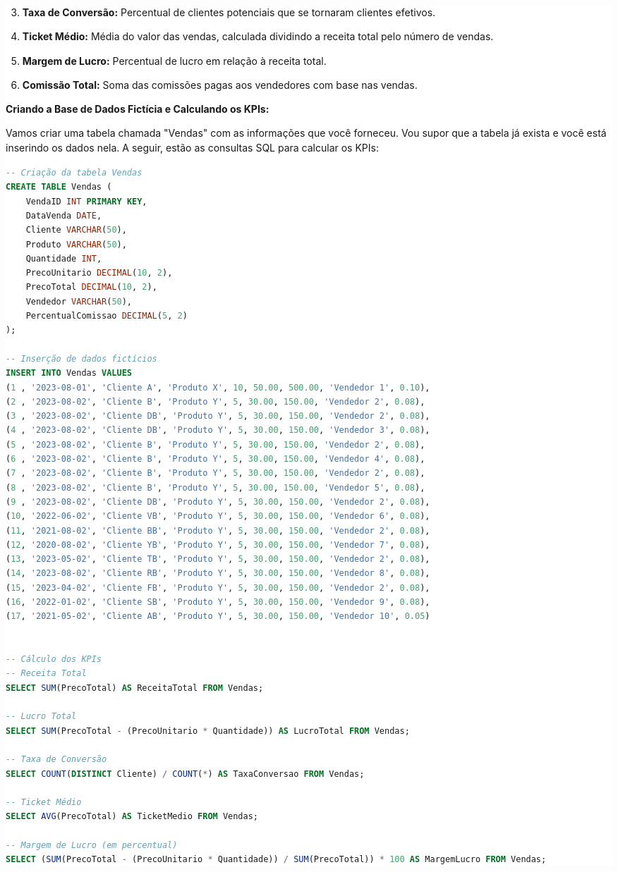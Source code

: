 3. **Taxa de Conversão:** Percentual de clientes potenciais que se tornaram clientes efetivos.

4. **Ticket Médio:** Média do valor das vendas, calculada dividindo a receita total pelo número de vendas.

5. **Margem de Lucro:** Percentual de lucro em relação à receita total.

6. **Comissão Total:** Soma das comissões pagas aos vendedores com base nas vendas.

**Criando a Base de Dados Fictícia e Calculando os KPIs:**

Vamos criar uma tabela chamada "Vendas" com as informações que você forneceu. Vou supor que a tabela já exista e você está inserindo os dados nela. A seguir, estão as consultas SQL para calcular os KPIs:

```sql
-- Criação da tabela Vendas
CREATE TABLE Vendas (
    VendaID INT PRIMARY KEY,
    DataVenda DATE,
    Cliente VARCHAR(50),
    Produto VARCHAR(50),
    Quantidade INT,
    PrecoUnitario DECIMAL(10, 2),
    PrecoTotal DECIMAL(10, 2),
    Vendedor VARCHAR(50),
    PercentualComissao DECIMAL(5, 2)
);

-- Inserção de dados fictícios
INSERT INTO Vendas VALUES
(1 , '2023-08-01', 'Cliente A', 'Produto X', 10, 50.00, 500.00, 'Vendedor 1', 0.10),
(2 , '2023-08-02', 'Cliente B', 'Produto Y', 5, 30.00, 150.00, 'Vendedor 2', 0.08),
(3 , '2023-08-02', 'Cliente DB', 'Produto Y', 5, 30.00, 150.00, 'Vendedor 2', 0.08),
(4 , '2023-08-02', 'Cliente DB', 'Produto Y', 5, 30.00, 150.00, 'Vendedor 3', 0.08),
(5 , '2023-08-02', 'Cliente B', 'Produto Y', 5, 30.00, 150.00, 'Vendedor 2', 0.08),
(6 , '2023-08-02', 'Cliente B', 'Produto Y', 5, 30.00, 150.00, 'Vendedor 4', 0.08),
(7 , '2023-08-02', 'Cliente B', 'Produto Y', 5, 30.00, 150.00, 'Vendedor 2', 0.08),
(8 , '2023-08-02', 'Cliente B', 'Produto Y', 5, 30.00, 150.00, 'Vendedor 5', 0.08),
(9 , '2023-08-02', 'Cliente DB', 'Produto Y', 5, 30.00, 150.00, 'Vendedor 2', 0.08),
(10, '2022-06-02', 'Cliente VB', 'Produto Y', 5, 30.00, 150.00, 'Vendedor 6', 0.08),
(11, '2021-08-02', 'Cliente BB', 'Produto Y', 5, 30.00, 150.00, 'Vendedor 2', 0.08),
(12, '2020-08-02', 'Cliente YB', 'Produto Y', 5, 30.00, 150.00, 'Vendedor 7', 0.08),
(13, '2023-05-02', 'Cliente TB', 'Produto Y', 5, 30.00, 150.00, 'Vendedor 2', 0.08),
(14, '2023-08-02', 'Cliente RB', 'Produto Y', 5, 30.00, 150.00, 'Vendedor 8', 0.08),
(15, '2023-04-02', 'Cliente FB', 'Produto Y', 5, 30.00, 150.00, 'Vendedor 2', 0.08),
(16, '2022-01-02', 'Cliente SB', 'Produto Y', 5, 30.00, 150.00, 'Vendedor 9', 0.08),
(17, '2021-05-02', 'Cliente AB', 'Produto Y', 5, 30.00, 150.00, 'Vendedor 10', 0.05)


-- Cálculo dos KPIs
-- Receita Total
SELECT SUM(PrecoTotal) AS ReceitaTotal FROM Vendas;

-- Lucro Total
SELECT SUM(PrecoTotal - (PrecoUnitario * Quantidade)) AS LucroTotal FROM Vendas;

-- Taxa de Conversão
SELECT COUNT(DISTINCT Cliente) / COUNT(*) AS TaxaConversao FROM Vendas;

-- Ticket Médio
SELECT AVG(PrecoTotal) AS TicketMedio FROM Vendas;

-- Margem de Lucro (em percentual)
SELECT (SUM(PrecoTotal - (PrecoUnitario * Quantidade)) / SUM(PrecoTotal)) * 100 AS MargemLucro FROM Vendas;
```